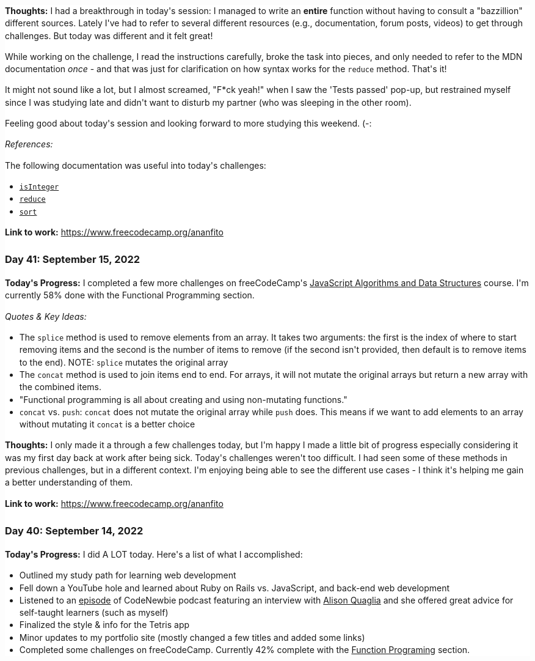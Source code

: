 **Thoughts:** I had a breakthrough in today's session: I managed to write an **entire** function without having to consult a "bazzillion" different sources. Lately I've had to refer to several different resources (e.g., documentation, forum posts, videos) to get through challenges. But today was different and it felt great!

While working on the challenge, I read the instructions carefully, broke the task into pieces, and only needed to refer to the MDN documentation *once* - and that was just for clarification on how syntax works for the `reduce` method. That's it!

It might not sound like a lot, but   I almost screamed, "F*ck yeah!" when I saw the 'Tests passed' pop-up, but restrained myself since I was studying late and didn't want to disturb my partner (who was sleeping in the other room).

Feeling good about today's session and looking forward to more studying this weekend. (-:

*References:*

The following documentation was useful into today's challenges:
- [`isInteger`](https://www.w3schools.com/jsref/jsref_isinteger.asp)
- [`reduce`](https://developer.mozilla.org/en-US/docs/Web/JavaScript/Reference/Global_Objects/Array/reduce)
- [`sort`](https://developer.mozilla.org/en-US/docs/Web/JavaScript/Reference/Global_Objects/Array/sort)

**Link to work:** https://www.freecodecamp.org/ananfito

### Day 41: September 15, 2022

**Today's Progress:** I completed a few more challenges on freeCodeCamp's [JavaScript Algorithms and Data Structures](https://www.freecodecamp.org/learn/javascript-algorithms-and-data-structures) course. I'm currently 58% done with the Functional Programming section.

*Quotes & Key Ideas:*

- The `splice` method is used to remove elements from an array. It takes two arguments: the first is the index of where to start removing items and the second is the number of items to remove (if the second isn't provided, then default is to remove items to the end). NOTE: `splice` mutates the original array
- The `concat` method is used to join items end to end. For arrays, it will not mutate the original arrays but return a new array with the combined items.
- "Functional programming is all about creating and using non-mutating functions."
- `concat` vs. `push`: `concat` does not mutate the original array while `push` does. This means if we want to add elements to an array without mutating it `concat` is a better choice

**Thoughts:** I only made it a through a few challenges today, but I'm happy I made a little bit of progress especially considering it was my first day back at work after being sick. Today's challenges weren't too difficult. I had seen some of these methods in previous challenges, but in a different context. I'm enjoying being able to see the different use cases - I think it's helping me gain a better understanding of them.

**Link to work:** https://www.freecodecamp.org/ananfito

### Day 40: September 14, 2022

**Today's Progress:** I did A LOT today. Here's a list of what I accomplished:
- Outlined my study path for learning web development
- Fell down a YouTube hole and learned about Ruby on Rails vs. JavaScript, and back-end web development
- Listened to an [episode](https://www.codenewbie.org/podcast/what-is-the-metaverse-and-what-does-it-look-like-to-build-for-it-439f8caf-22e6-478a-bb2b-6236cd293fdb) of CodeNewbie podcast featuring an interview with [Alison Quaglia](https://github.com/hylobates-lar) and she offered great advice for self-taught learners (such as myself)
- Finalized the style & info for the Tetris app
- Minor updates to my portfolio site (mostly changed a few titles and added some links)
- Completed some challenges on freeCodeCamp. Currently 42% complete with the [Function Programing](https://www.freecodecamp.org/learn/javascript-algorithms-and-data-structures/#functional-programming) section.
